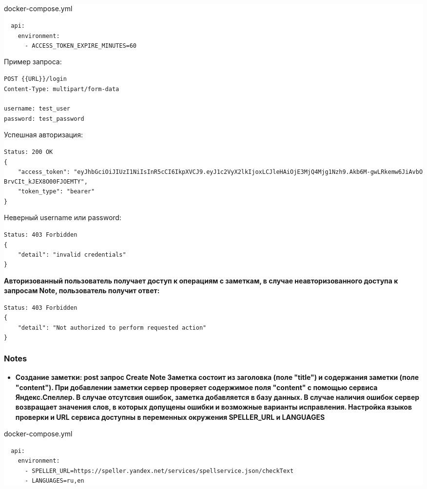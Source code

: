 docker-compose.yml
```
  api:
    environment:
      - ACCESS_TOKEN_EXPIRE_MINUTES=60
```

Пример запроса:
```
POST {{URL}}/login
Content-Type: multipart/form-data

username: test_user
password: test_password
```
Успешная авторизация:
```
Status: 200 OK
{
    "access_token": "eyJhbGciOiJIUzI1NiIsInR5cCI6IkpXVCJ9.eyJ1c2VyX2lkIjoxLCJleHAiOjE3MjQ4Mjg1Nzh9.Akb6M-gwLRkemw6JiAvbOBrvCIt_kJEX8O00FJOEMTY",
    "token_type": "bearer"
}
```
Неверный username или password:
```
Status: 403 Forbidden
{
    "detail": "invalid credentials"
}
```

**Авторизованный пользователь получает доступ к операциям с заметкам, в случае неавторизованного доступа к запросам Note, пользователь получит ответ:**
```
Status: 403 Forbidden
{
    "detail": "Not authorized to perform requested action"
}
```

### Notes
- **Создание заметки: post запрос **Create Note**
Заметка состоит из заголовка (поле "title") и содержания заметки (поле "content"). При добавлении заметки сервер проверяет содержимое поля "content" с помощью сервиса Яндекс.Спеллер. В случае отсутсвия ошибок, заметка добавляется в базу данных. В случае наличия ошибок сервер возвращает значения слов, в которых допущены ошибки и возможные варианты исправления. Настройка языков проверки и URL сервиса доступны в переменных окружения SPELLER_URL и LANGUAGES**

docker-compose.yml
```
  api:
    environment:
      - SPELLER_URL=https://speller.yandex.net/services/spellservice.json/checkText
      - LANGUAGES=ru,en
```
